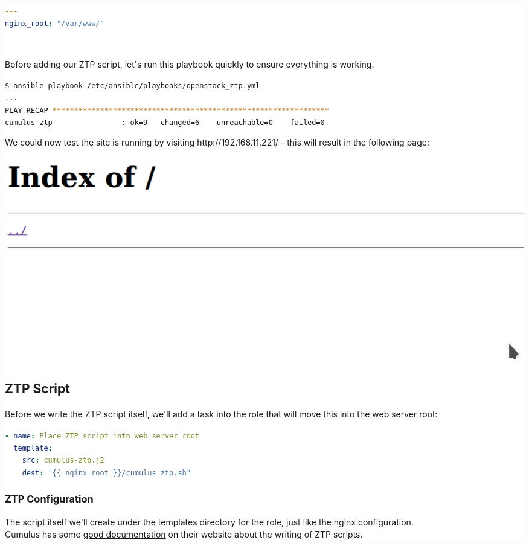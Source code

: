 ```yaml
---
nginx_root: "/var/www/"
```

&nbsp; 

Before adding our ZTP script, let's run this playbook quickly to ensure everything is working.

```bash
$ ansible-playbook /etc/ansible/playbooks/openstack_ztp.yml
...
PLAY RECAP ****************************************************************
cumulus-ztp                : ok=9   changed=6    unreachable=0    failed=0
```

We could now test the site is running by visiting http&#58;//192.168.11.221/ - this will result in the following page:


![Nginx Blank File Server](/img/nginx-blank-file-server.png)

## ZTP Script

Before we write the ZTP script itself, we'll add a task into the role that will move this into the web server root:


```yaml
- name: Place ZTP script into web server root
  template:
    src: cumulus-ztp.j2
    dest: "{{ nginx_root }}/cumulus_ztp.sh"
```


### ZTP Configuration

The script itself we'll create under the templates directory for the role, just like the nginx configuration.  
Cumulus has some [good documentation](https://docs.cumulusnetworks.com/display/DOCS/Zero+Touch+Provisioning+-+ZTP#ZeroTouchProvisioning-ZTP-WritingZTPScripts) on their website about the writing of ZTP scripts.
